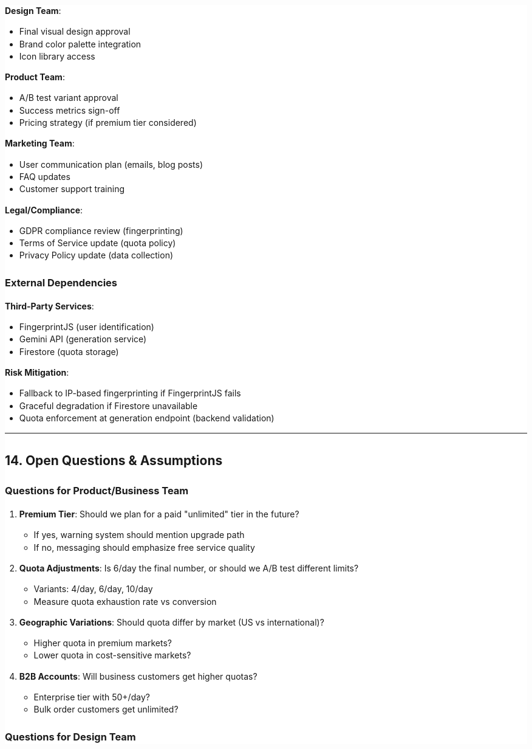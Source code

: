**Design Team**:
- Final visual design approval
- Brand color palette integration
- Icon library access

**Product Team**:
- A/B test variant approval
- Success metrics sign-off
- Pricing strategy (if premium tier considered)

**Marketing Team**:
- User communication plan (emails, blog posts)
- FAQ updates
- Customer support training

**Legal/Compliance**:
- GDPR compliance review (fingerprinting)
- Terms of Service update (quota policy)
- Privacy Policy update (data collection)

### External Dependencies

**Third-Party Services**:
- FingerprintJS (user identification)
- Gemini API (generation service)
- Firestore (quota storage)

**Risk Mitigation**:
- Fallback to IP-based fingerprinting if FingerprintJS fails
- Graceful degradation if Firestore unavailable
- Quota enforcement at generation endpoint (backend validation)

---

## 14. Open Questions & Assumptions

### Questions for Product/Business Team

1. **Premium Tier**: Should we plan for a paid "unlimited" tier in the future?
   - If yes, warning system should mention upgrade path
   - If no, messaging should emphasize free service quality

2. **Quota Adjustments**: Is 6/day the final number, or should we A/B test different limits?
   - Variants: 4/day, 6/day, 10/day
   - Measure quota exhaustion rate vs conversion

3. **Geographic Variations**: Should quota differ by market (US vs international)?
   - Higher quota in premium markets?
   - Lower quota in cost-sensitive markets?

4. **B2B Accounts**: Will business customers get higher quotas?
   - Enterprise tier with 50+/day?
   - Bulk order customers get unlimited?

### Questions for Design Team
